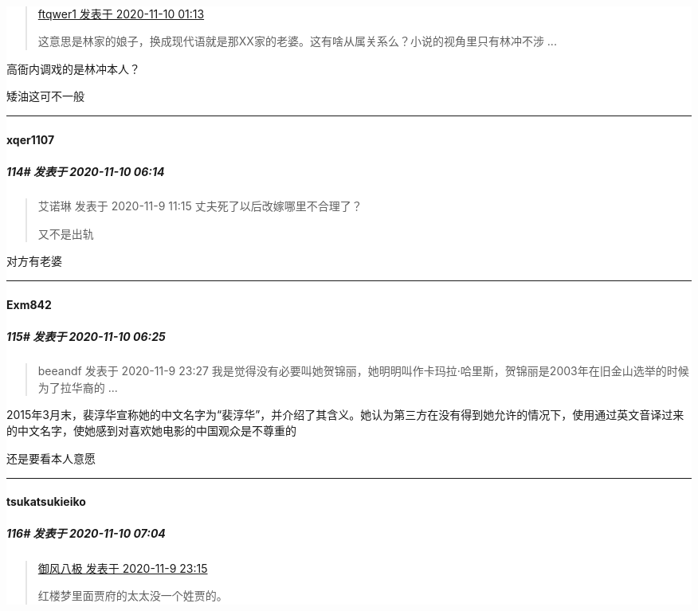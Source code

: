 

<blockquote><a href="httphttps://bbs.saraba1st.com/2b/forum.php?mod=redirect&amp;goto=findpost&amp;pid=49341484&amp;ptid=1971039" target="_blank">ftqwer1 发表于 2020-11-10 01:13</a>

这意思是林家的娘子，换成现代语就是那XX家的老婆。这有啥从属关系么？小说的视角里只有林冲不涉 ...</blockquote>
高衙内调戏的是林冲本人？


矮油这可不一般







*****

####  xqer1107  
##### 114#       发表于 2020-11-10 06:14



<blockquote>艾诺琳 发表于 2020-11-9 11:15
丈夫死了以后改嫁哪里不合理了？


又不是出轨</blockquote>
对方有老婆







*****

####  Exm842  
##### 115#       发表于 2020-11-10 06:25



<blockquote>beeandf 发表于 2020-11-9 23:27
我是觉得没有必要叫她贺锦丽，她明明叫作卡玛拉·哈里斯，贺锦丽是2003年在旧金山选举的时候为了拉华裔的 ...</blockquote>
2015年3月末，裴淳华宣称她的中文名字为“裴淳华”，并介绍了其含义。她认为第三方在没有得到她允许的情况下，使用通过英文音译过来的中文名字，使她感到对喜欢她电影的中国观众是不尊重的


还是要看本人意愿







*****

####  tsukatsukieiko  
##### 116#       发表于 2020-11-10 07:04



<blockquote><a href="httphttps://bbs.saraba1st.com/2b/forum.php?mod=redirect&amp;goto=findpost&amp;pid=49340594&amp;ptid=1971039" target="_blank">御风八极 发表于 2020-11-9 23:15</a>

红楼梦里面贾府的太太没一个姓贾的。
